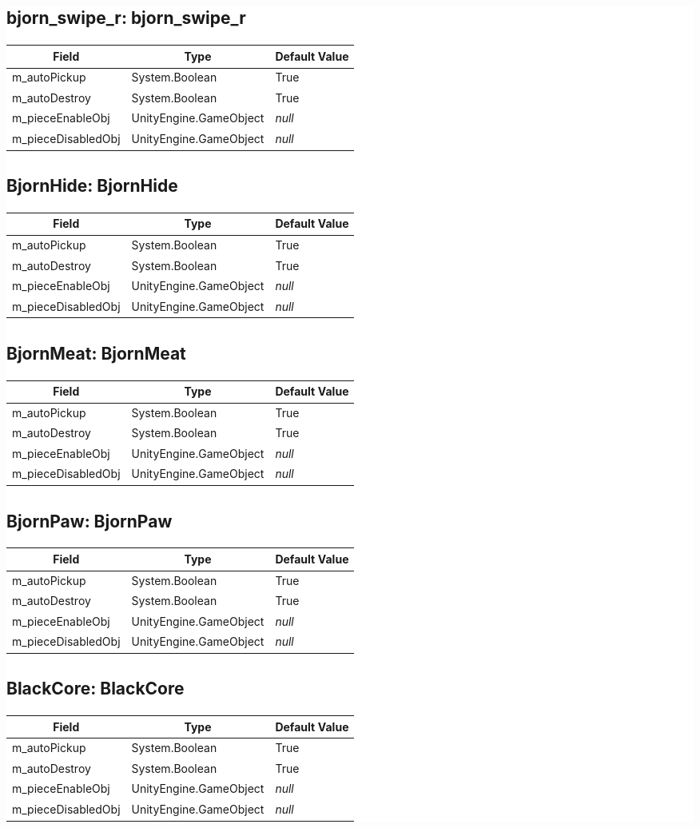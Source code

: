 ## bjorn_swipe_r: bjorn_swipe_r

|Field|Type|Default Value|
|-----|----|-------------|
|m_autoPickup|System.Boolean|True|
|m_autoDestroy|System.Boolean|True|
|m_pieceEnableObj|UnityEngine.GameObject|*null*|
|m_pieceDisabledObj|UnityEngine.GameObject|*null*|

## BjornHide: BjornHide

|Field|Type|Default Value|
|-----|----|-------------|
|m_autoPickup|System.Boolean|True|
|m_autoDestroy|System.Boolean|True|
|m_pieceEnableObj|UnityEngine.GameObject|*null*|
|m_pieceDisabledObj|UnityEngine.GameObject|*null*|

## BjornMeat: BjornMeat

|Field|Type|Default Value|
|-----|----|-------------|
|m_autoPickup|System.Boolean|True|
|m_autoDestroy|System.Boolean|True|
|m_pieceEnableObj|UnityEngine.GameObject|*null*|
|m_pieceDisabledObj|UnityEngine.GameObject|*null*|

## BjornPaw: BjornPaw

|Field|Type|Default Value|
|-----|----|-------------|
|m_autoPickup|System.Boolean|True|
|m_autoDestroy|System.Boolean|True|
|m_pieceEnableObj|UnityEngine.GameObject|*null*|
|m_pieceDisabledObj|UnityEngine.GameObject|*null*|

## BlackCore: BlackCore

|Field|Type|Default Value|
|-----|----|-------------|
|m_autoPickup|System.Boolean|True|
|m_autoDestroy|System.Boolean|True|
|m_pieceEnableObj|UnityEngine.GameObject|*null*|
|m_pieceDisabledObj|UnityEngine.GameObject|*null*|
